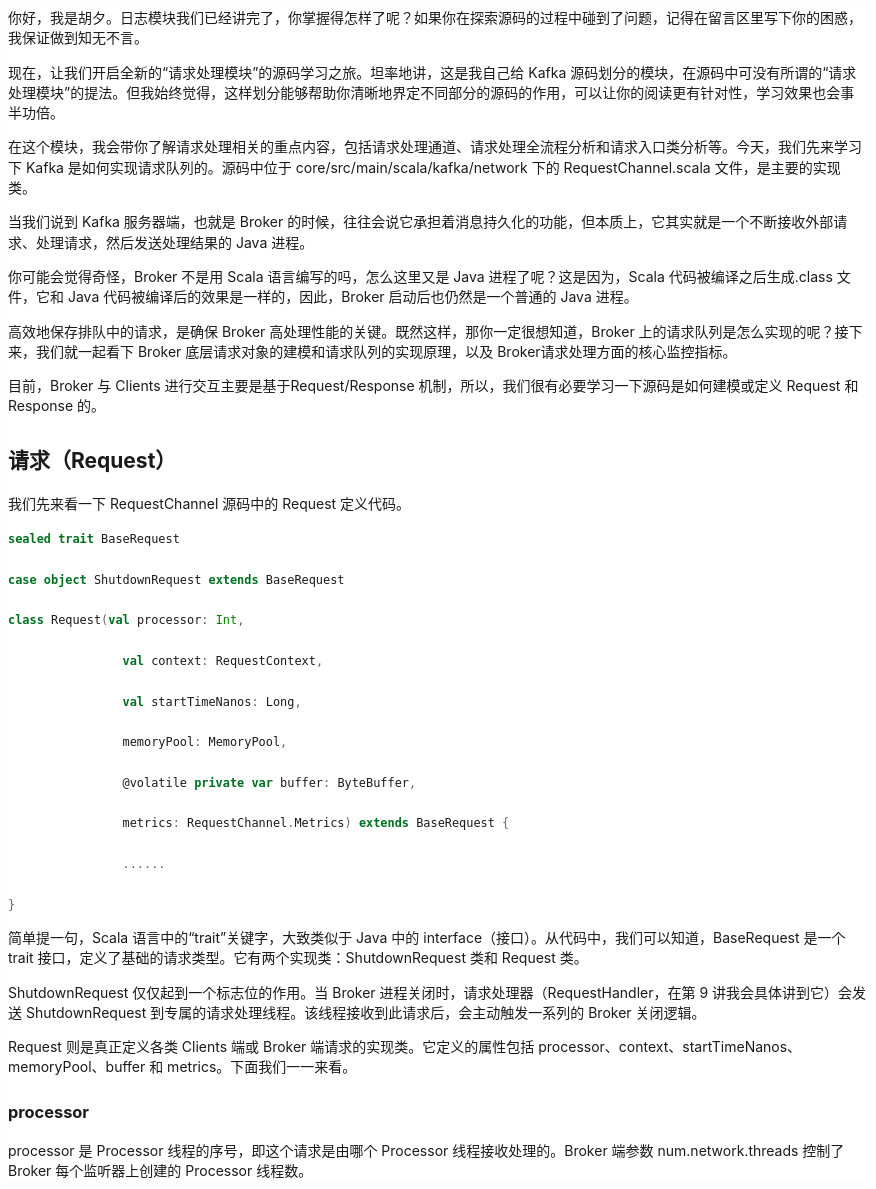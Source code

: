 你好，我是胡夕。日志模块我们已经讲完了，你掌握得怎样了呢？如果你在探索源码的过程中碰到了问题，记得在留言区里写下你的困惑，我保证做到知无不言。

现在，让我们开启全新的“请求处理模块”的源码学习之旅。坦率地讲，这是我自己给 Kafka 源码划分的模块，在源码中可没有所谓的“请求处理模块”的提法。但我始终觉得，这样划分能够帮助你清晰地界定不同部分的源码的作用，可以让你的阅读更有针对性，学习效果也会事半功倍。

在这个模块，我会带你了解请求处理相关的重点内容，包括请求处理通道、请求处理全流程分析和请求入口类分析等。今天，我们先来学习下 Kafka 是如何实现请求队列的。源码中位于 core/src/main/scala/kafka/network 下的 RequestChannel.scala 文件，是主要的实现类。

当我们说到 Kafka 服务器端，也就是 Broker 的时候，往往会说它承担着消息持久化的功能，但本质上，它其实就是一个不断接收外部请求、处理请求，然后发送处理结果的 Java 进程。

你可能会觉得奇怪，Broker 不是用 Scala 语言编写的吗，怎么这里又是 Java 进程了呢？这是因为，Scala 代码被编译之后生成.class 文件，它和 Java 代码被编译后的效果是一样的，因此，Broker 启动后也仍然是一个普通的 Java 进程。

高效地保存排队中的请求，是确保 Broker 高处理性能的关键。既然这样，那你一定很想知道，Broker 上的请求队列是怎么实现的呢？接下来，我们就一起看下 Broker 底层请求对象的建模和请求队列的实现原理，以及 Broker请求处理方面的核心监控指标。

目前，Broker 与 Clients 进行交互主要是基于Request/Response 机制，所以，我们很有必要学习一下源码是如何建模或定义 Request 和 Response 的。

## 请求（Request）

我们先来看一下 RequestChannel 源码中的 Request 定义代码。
```scala
sealed trait BaseRequest

case object ShutdownRequest extends BaseRequest

class Request(val processor: Int,

				val context: RequestContext,
				
				val startTimeNanos: Long,
				
				memoryPool: MemoryPool,
				
				@volatile private var buffer: ByteBuffer,
				
				metrics: RequestChannel.Metrics) extends BaseRequest {
				
				......

}
```
简单提一句，Scala 语言中的“trait”关键字，大致类似于 Java 中的 interface（接口）。从代码中，我们可以知道，BaseRequest 是一个 trait 接口，定义了基础的请求类型。它有两个实现类：ShutdownRequest 类和 Request 类。

ShutdownRequest 仅仅起到一个标志位的作用。当 Broker 进程关闭时，请求处理器（RequestHandler，在第 9 讲我会具体讲到它）会发送 ShutdownRequest 到专属的请求处理线程。该线程接收到此请求后，会主动触发一系列的 Broker 关闭逻辑。

Request 则是真正定义各类 Clients 端或 Broker 端请求的实现类。它定义的属性包括 processor、context、startTimeNanos、memoryPool、buffer 和 metrics。下面我们一一来看。

### processor

processor 是 Processor 线程的序号，即这个请求是由哪个 Processor 线程接收处理的。Broker 端参数 num.network.threads 控制了 Broker 每个监听器上创建的 Processor 线程数。
